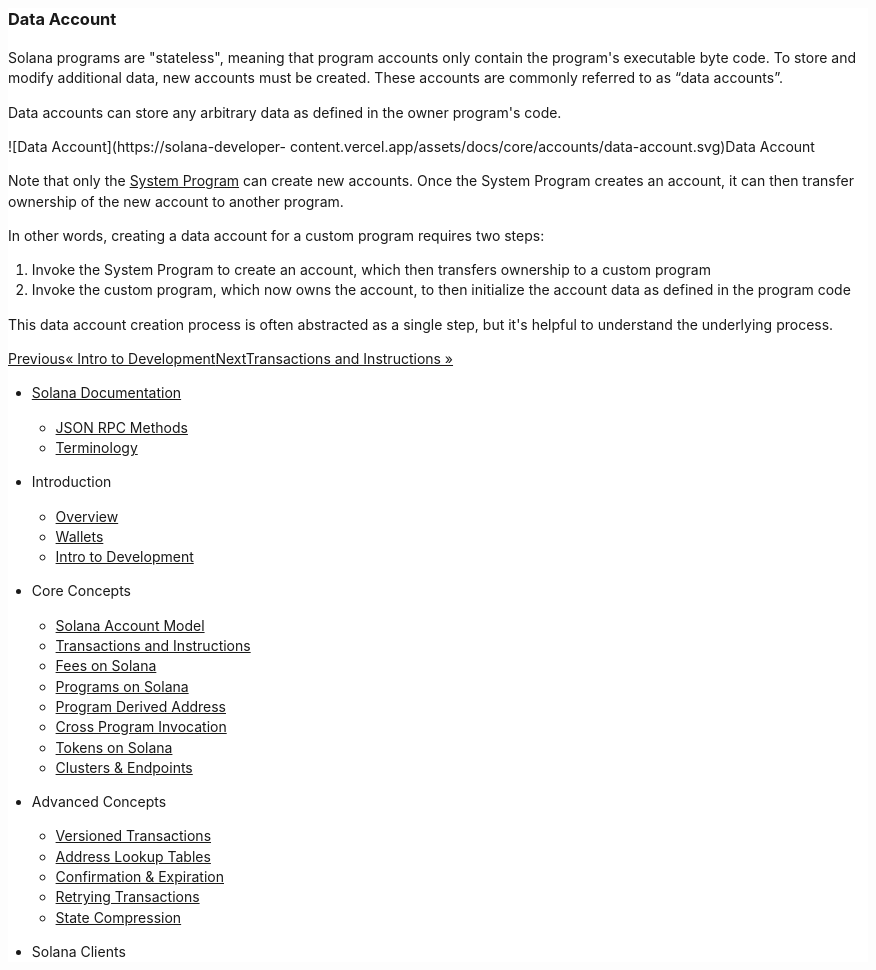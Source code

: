 ### Data Account #

Solana programs are "stateless", meaning that program accounts only contain
the program's executable byte code. To store and modify additional data, new
accounts must be created. These accounts are commonly referred to as “data
accounts”.

Data accounts can store any arbitrary data as defined in the owner program's
code.

![Data Account](https://solana-developer-
content.vercel.app/assets/docs/core/accounts/data-account.svg)Data Account

Note that only the [System Program](/vi/docs/core/accounts#system-program) can
create new accounts. Once the System Program creates an account, it can then
transfer ownership of the new account to another program.

In other words, creating a data account for a custom program requires two
steps:

  1. Invoke the System Program to create an account, which then transfers ownership to a custom program
  2. Invoke the custom program, which now owns the account, to then initialize the account data as defined in the program code

This data account creation process is often abstracted as a single step, but
it's helpful to understand the underlying process.

[Previous« Intro to Development](/vi/docs/intro/dev)[NextTransactions and
Instructions »](/vi/docs/core/transactions)

  * [Solana Documentation](/vi/docs)

    * [JSON RPC Methods](/vi/docs/rpc)
    * [Terminology](/vi/docs/terminology)
  * Introduction

    * [Overview](/vi/docs/intro/overview)
    * [Wallets](/vi/docs/intro/wallets)
    * [Intro to Development](/vi/docs/intro/dev)
  * Core Concepts

    * [Solana Account Model](/vi/docs/core/accounts)
    * [Transactions and Instructions](/vi/docs/core/transactions)
    * [Fees on Solana](/vi/docs/core/fees)
    * [Programs on Solana](/vi/docs/core/programs)
    * [Program Derived Address](/vi/docs/core/pda)
    * [Cross Program Invocation](/vi/docs/core/cpi)
    * [Tokens on Solana](/vi/docs/core/tokens)
    * [Clusters & Endpoints](/vi/docs/core/clusters)
  * Advanced Concepts

    * [Versioned Transactions](/vi/docs/advanced/versions)
    * [Address Lookup Tables](/vi/docs/advanced/lookup-tables)
    * [Confirmation & Expiration](/vi/docs/advanced/confirmation)
    * [Retrying Transactions](/vi/docs/advanced/retry)
    * [State Compression](/vi/docs/advanced/state-compression)
  * Solana Clients

